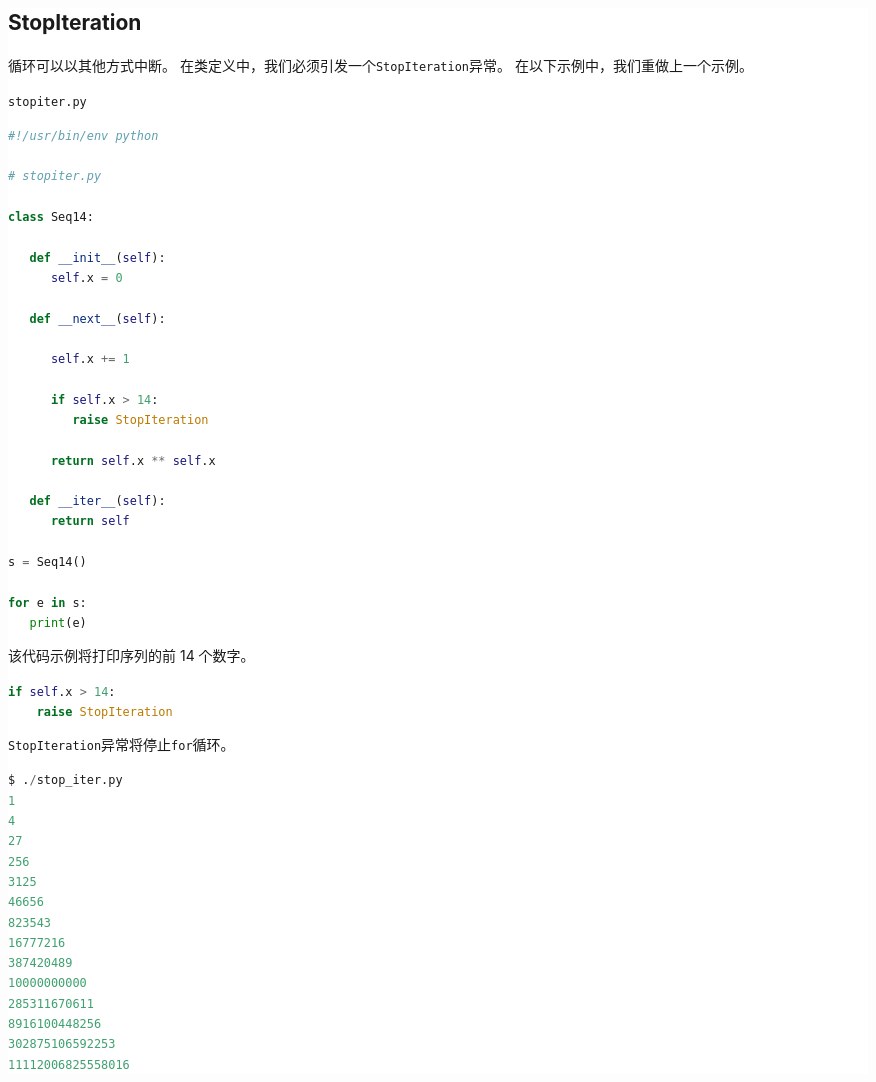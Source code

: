 ## StopIteration

循环可以以其他方式中断。 在类定义中，我们必须引发一个`StopIteration`异常。 在以下示例中，我们重做上一个示例。

`stopiter.py`

```py
#!/usr/bin/env python

# stopiter.py

class Seq14:

   def __init__(self):
      self.x = 0

   def __next__(self):

      self.x += 1

      if self.x > 14:
         raise StopIteration

      return self.x ** self.x

   def __iter__(self):
      return self

s = Seq14()

for e in s:
   print(e)

```

该代码示例将打印序列的前 14 个数字。

```py
if self.x > 14:
    raise StopIteration

```

`StopIteration`异常将停止`for`循环。

```py
$ ./stop_iter.py 
1
4
27
256
3125
46656
823543
16777216
387420489
10000000000
285311670611
8916100448256
302875106592253
11112006825558016

```
